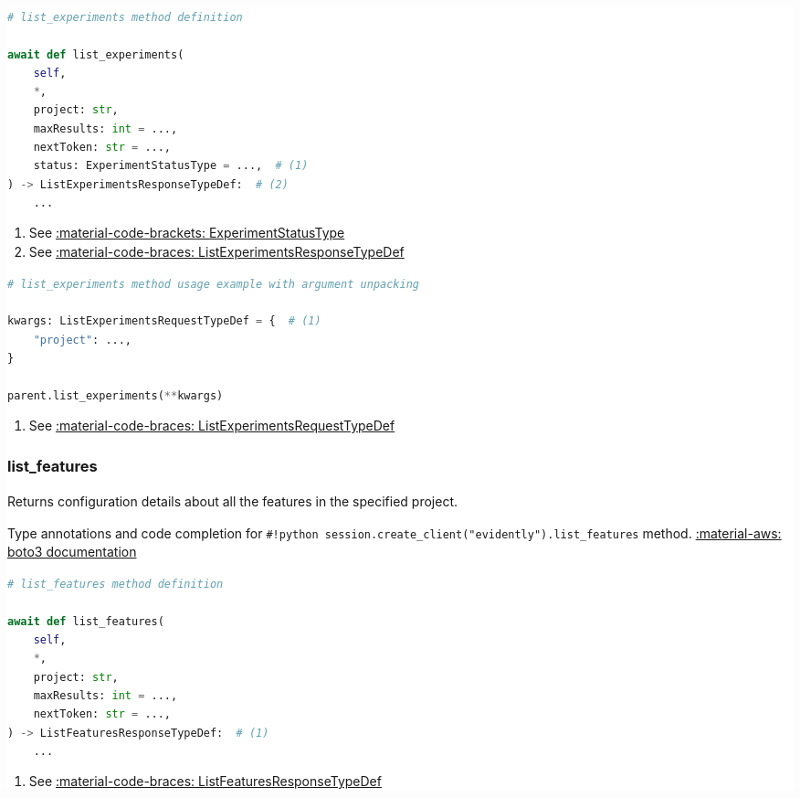 ```python
# list_experiments method definition

await def list_experiments(
    self,
    *,
    project: str,
    maxResults: int = ...,
    nextToken: str = ...,
    status: ExperimentStatusType = ...,  # (1)
) -> ListExperimentsResponseTypeDef:  # (2)
    ...
```

1. See [:material-code-brackets: ExperimentStatusType](./literals.md#experimentstatustype) 
2. See [:material-code-braces: ListExperimentsResponseTypeDef](./type_defs.md#listexperimentsresponsetypedef) 


```python
# list_experiments method usage example with argument unpacking

kwargs: ListExperimentsRequestTypeDef = {  # (1)
    "project": ...,
}

parent.list_experiments(**kwargs)
```

1. See [:material-code-braces: ListExperimentsRequestTypeDef](./type_defs.md#listexperimentsrequesttypedef) 

### list\_features

Returns configuration details about all the features in the specified project.

Type annotations and code completion for `#!python session.create_client("evidently").list_features` method.
[:material-aws: boto3 documentation](https://boto3.amazonaws.com/v1/documentation/api/latest/reference/services/evidently/client/list_features.html)

```python
# list_features method definition

await def list_features(
    self,
    *,
    project: str,
    maxResults: int = ...,
    nextToken: str = ...,
) -> ListFeaturesResponseTypeDef:  # (1)
    ...
```

1. See [:material-code-braces: ListFeaturesResponseTypeDef](./type_defs.md#listfeaturesresponsetypedef) 
